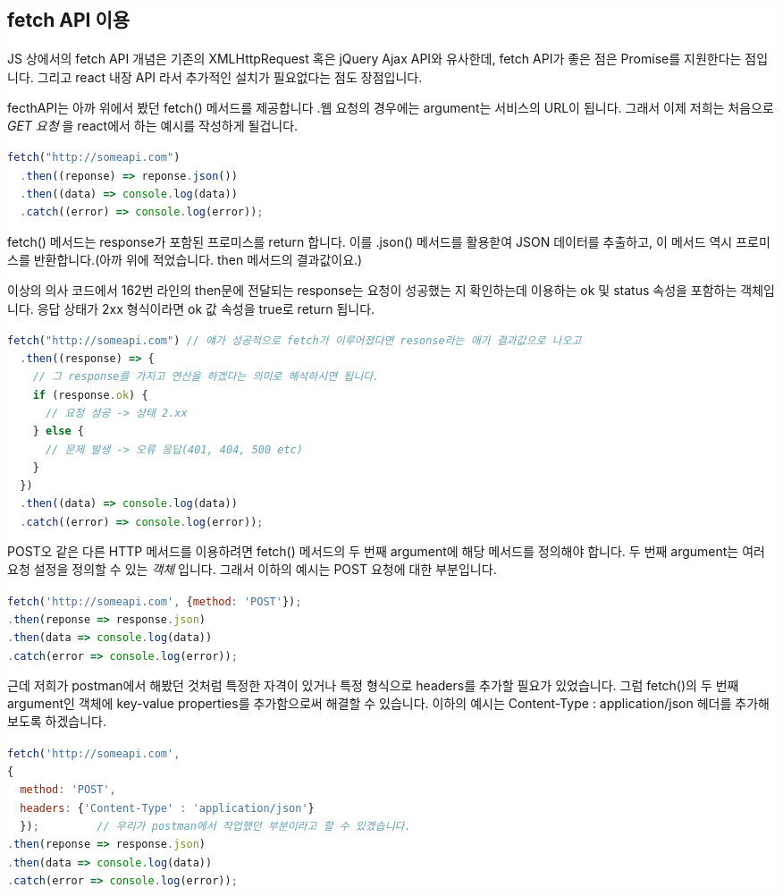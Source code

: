 ## fetch API 이용

JS 상에서의 fetch API 개념은 기존의 XMLHttpRequest 혹은 jQuery Ajax API와 유사한데, fetch API가 좋은 점은 Promise를 지원한다는 점입니다. 그리고 react 내장 API 라서 추가적인 설치가 필요없다는 점도 장점입니다.

fecthAPI는 아까 위에서 봤던 fetch() 메서드를 제공합니다 .웹 요청의 경우에는 argument는 서비스의 URL이 됩니다.
그래서 이제 저희는 처음으로 _GET 요청_ 을 react에서 하는 예시를 작성하게 될겁니다.

```jsx
fetch("http://someapi.com")
  .then((reponse) => reponse.json())
  .then((data) => console.log(data))
  .catch((error) => console.log(error));
```

fetch() 메서드는 response가 포함된 프로미스를 return 합니다. 이를 .json() 메서드를 활용핟여 JSON 데이터를 추출하고, 이 메서드 역시 프로미스를 반환합니다.(아까 위에 적었습니다. then 메서드의 결과값이요.)

이상의 의사 코드에서 162번 라인의 then문에 전달되는 response는 요청이 성공했는 지 확인하는데 이용하는 ok 및 status 속성을 포함하는 객체입니다. 응답 상태가 2xx 형식이라면 ok 값 속성을 true로 return 됩니다.

```jsx
fetch("http://someapi.com") // 얘가 성공적으로 fetch가 이루어졌다면 resonse라는 애가 결과값으로 나오고
  .then((response) => {
    // 그 response를 가지고 연산을 하겠다는 의미로 해석하시면 됩니다.
    if (response.ok) {
      // 요청 성공 -> 상태 2.xx
    } else {
      // 문제 발생 -> 오류 응답(401, 404, 500 etc)
    }
  })
  .then((data) => console.log(data))
  .catch((error) => console.log(error));
```

POST오 같은 다른 HTTP 메서드를 이용하려면 fetch() 메서드의 두 번째 argument에 해당 메서드를 정의해야 합니다. 두 번째 argument는 여러 요청 설정을 정의할 수 있는 _객체_ 입니다. 그래서 이하의 예시는 POST 요청에 대한 부분입니다.

```jsx
fetch('http://someapi.com', {method: 'POST'});
.then(reponse => response.json)
.then(data => console.log(data))
.catch(error => console.log(error));
```

근데 저희가 postman에서 해봤던 것처럼 특정한 자격이 있거나 특정 형식으로 headers를 추가할 필요가 있었습니다.
그럼 fetch()의 두 번째 argument인 객체에 key-value properties를 추가함으로써 해결할 수 있습니다.
이하의 예시는 Content-Type : application/json 헤더를 추가해보도록 하겠습니다.

```jsx
fetch('http://someapi.com',
{
  method: 'POST',
  headers: {'Content-Type' : 'application/json'}
  });         // 우리가 postman에서 작업했던 부분이라고 할 수 있겠습니다.
.then(reponse => response.json)
.then(data => console.log(data))
.catch(error => console.log(error));
```
